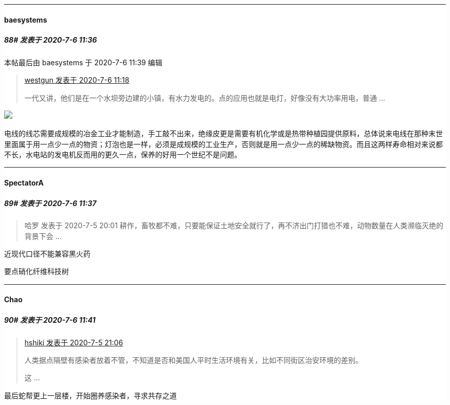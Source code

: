 




-----

####  baesystems  
##### 88#       发表于 2020-7-6 11:36



 本帖最后由 baesystems 于 2020-7-6 11:39 编辑 
<blockquote><a href="httphttps://bbs.saraba1st.com/2b/forum.php?mod=redirect&amp;goto=findpost&amp;pid=48087291&amp;ptid=1946023" target="_blank">westgun 发表于 2020-7-6 11:18</a>

一代又讲，他们是在一个水坝旁边建的小镇，有水力发电的。点的应用也就是电灯，好像没有大功率用电，普通 ...</blockquote>
<img src="https://static.saraba1st.com/image/smiley/face2017/068.png" referrerpolicy="no-referrer">

电线的线芯需要成规模的冶金工业才能制造，手工敲不出来，绝缘皮更是需要有机化学或是热带种植园提供原料，总体说来电线在那种末世里面属于用一点少一点的物资；灯泡也是一样，必须是成规模的工业生产，否则就是用一点少一点的稀缺物资。而且这两样寿命相对来说都不长，水电站的发电机反而用的更久一点，保养的好用一个世纪不是问题。







-----

####  SpectatorA  
##### 89#       发表于 2020-7-6 11:37



<blockquote>哈罗 发表于 2020-7-5 20:01
耕作，畜牧都不难，只要能保证土地安全就行了，再不济出门打猎也不难，动物数量在人类濒临灭绝的背景下会 ...</blockquote>
近现代口径不能兼容黑火药


要点硝化纤维科技树







-----

####  Chao  
##### 90#       发表于 2020-7-6 11:41



<blockquote><a href="httphttps://bbs.saraba1st.com/2b/forum.php?mod=redirect&amp;goto=findpost&amp;pid=48080853&amp;ptid=1946023" target="_blank">hshiki 发表于 2020-7-5 21:06</a>

人类据点隔壁有感染者放着不管，不知道是否和美国人平时生活环境有关，比如不同街区治安环境的差别。


这 ...</blockquote>
最后蛇帮更上一层楼，开始圈养感染者，寻求共存之道


